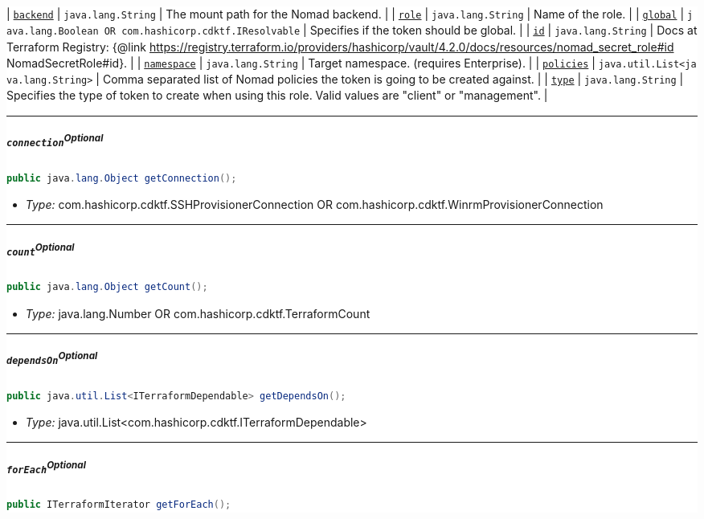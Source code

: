 | <code><a href="#@cdktf/provider-vault.nomadSecretRole.NomadSecretRoleConfig.property.backend">backend</a></code> | <code>java.lang.String</code> | The mount path for the Nomad backend. |
| <code><a href="#@cdktf/provider-vault.nomadSecretRole.NomadSecretRoleConfig.property.role">role</a></code> | <code>java.lang.String</code> | Name of the role. |
| <code><a href="#@cdktf/provider-vault.nomadSecretRole.NomadSecretRoleConfig.property.global">global</a></code> | <code>java.lang.Boolean OR com.hashicorp.cdktf.IResolvable</code> | Specifies if the token should be global. |
| <code><a href="#@cdktf/provider-vault.nomadSecretRole.NomadSecretRoleConfig.property.id">id</a></code> | <code>java.lang.String</code> | Docs at Terraform Registry: {@link https://registry.terraform.io/providers/hashicorp/vault/4.2.0/docs/resources/nomad_secret_role#id NomadSecretRole#id}. |
| <code><a href="#@cdktf/provider-vault.nomadSecretRole.NomadSecretRoleConfig.property.namespace">namespace</a></code> | <code>java.lang.String</code> | Target namespace. (requires Enterprise). |
| <code><a href="#@cdktf/provider-vault.nomadSecretRole.NomadSecretRoleConfig.property.policies">policies</a></code> | <code>java.util.List<java.lang.String></code> | Comma separated list of Nomad policies the token is going to be created against. |
| <code><a href="#@cdktf/provider-vault.nomadSecretRole.NomadSecretRoleConfig.property.type">type</a></code> | <code>java.lang.String</code> | Specifies the type of token to create when using this role. Valid values are "client" or "management". |

---

##### `connection`<sup>Optional</sup> <a name="connection" id="@cdktf/provider-vault.nomadSecretRole.NomadSecretRoleConfig.property.connection"></a>

```java
public java.lang.Object getConnection();
```

- *Type:* com.hashicorp.cdktf.SSHProvisionerConnection OR com.hashicorp.cdktf.WinrmProvisionerConnection

---

##### `count`<sup>Optional</sup> <a name="count" id="@cdktf/provider-vault.nomadSecretRole.NomadSecretRoleConfig.property.count"></a>

```java
public java.lang.Object getCount();
```

- *Type:* java.lang.Number OR com.hashicorp.cdktf.TerraformCount

---

##### `dependsOn`<sup>Optional</sup> <a name="dependsOn" id="@cdktf/provider-vault.nomadSecretRole.NomadSecretRoleConfig.property.dependsOn"></a>

```java
public java.util.List<ITerraformDependable> getDependsOn();
```

- *Type:* java.util.List<com.hashicorp.cdktf.ITerraformDependable>

---

##### `forEach`<sup>Optional</sup> <a name="forEach" id="@cdktf/provider-vault.nomadSecretRole.NomadSecretRoleConfig.property.forEach"></a>

```java
public ITerraformIterator getForEach();
```

